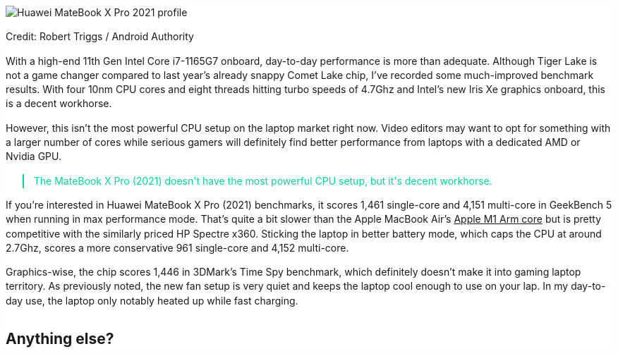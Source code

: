 <p><img class="size-large wp-image-1212141 noname aligncenter aa-img" title="Huawei MateBook X Pro 2021 profile" src="https://cdn57.androidauthority.net/wp-content/uploads/2021/03/Huawei-MateBook-X-Pro-2021-profile-1200x675.jpg" alt="Huawei MateBook X Pro 2021 profile" width="1200" height="675" data-attachment-id="1212141" srcset="https://cdn57.androidauthority.net/wp-content/uploads/2021/03/Huawei-MateBook-X-Pro-2021-profile-1200x675.jpg 1200w, https://cdn57.androidauthority.net/wp-content/uploads/2021/03/Huawei-MateBook-X-Pro-2021-profile-300x170.jpg 300w, https://cdn57.androidauthority.net/wp-content/uploads/2021/03/Huawei-MateBook-X-Pro-2021-profile-768x432.jpg 768w, https://cdn57.androidauthority.net/wp-content/uploads/2021/03/Huawei-MateBook-X-Pro-2021-profile-1536x864.jpg 1536w, https://cdn57.androidauthority.net/wp-content/uploads/2021/03/Huawei-MateBook-X-Pro-2021-profile-16x9.jpg 16w, https://cdn57.androidauthority.net/wp-content/uploads/2021/03/Huawei-MateBook-X-Pro-2021-profile-32x18.jpg 32w, https://cdn57.androidauthority.net/wp-content/uploads/2021/03/Huawei-MateBook-X-Pro-2021-profile-28x16.jpg 28w, https://cdn57.androidauthority.net/wp-content/uploads/2021/03/Huawei-MateBook-X-Pro-2021-profile-56x32.jpg 56w, https://cdn57.androidauthority.net/wp-content/uploads/2021/03/Huawei-MateBook-X-Pro-2021-profile-64x36.jpg 64w, https://cdn57.androidauthority.net/wp-content/uploads/2021/03/Huawei-MateBook-X-Pro-2021-profile-712x400.jpg 712w, https://cdn57.androidauthority.net/wp-content/uploads/2021/03/Huawei-MateBook-X-Pro-2021-profile-1000x563.jpg 1000w, https://cdn57.androidauthority.net/wp-content/uploads/2021/03/Huawei-MateBook-X-Pro-2021-profile-792x446.jpg 792w, https://cdn57.androidauthority.net/wp-content/uploads/2021/03/Huawei-MateBook-X-Pro-2021-profile-1280x720.jpg 1280w, https://cdn57.androidauthority.net/wp-content/uploads/2021/03/Huawei-MateBook-X-Pro-2021-profile-840x472.jpg 840w, https://cdn57.androidauthority.net/wp-content/uploads/2021/03/Huawei-MateBook-X-Pro-2021-profile-1340x754.jpg 1340w, https://cdn57.androidauthority.net/wp-content/uploads/2021/03/Huawei-MateBook-X-Pro-2021-profile-770x433.jpg 770w, https://cdn57.androidauthority.net/wp-content/uploads/2021/03/Huawei-MateBook-X-Pro-2021-profile-356x200.jpg 356w, https://cdn57.androidauthority.net/wp-content/uploads/2021/03/Huawei-MateBook-X-Pro-2021-profile-675x380.jpg 675w, https://cdn57.androidauthority.net/wp-content/uploads/2021/03/Huawei-MateBook-X-Pro-2021-profile.jpg 1920w" sizes="(max-width: 1200px) 100vw, 1200px" /></p>
<div class="aa-img-source-credit">
<div class="aa-img-source-and-credit full">
<div class="aa-img-credit text-right"><span>Credit: </span>Robert Triggs / Android Authority</div>
</div>
</div>
<p>With a high-end 11th Gen Intel Core i7-1165G7 onboard, day-to-day performance is more than adequate. Although Tiger Lake is not a game changer compared to last year&#8217;s already snappy Comet Lake chip, I&#8217;ve recorded some much-improved benchmark results. With four 10nm CPU cores and eight threads hitting turbo speeds of 4.7Ghz and Intel&#8217;s new Iris Xe graphics onboard, this is a decent workhorse.</p>
<p>However, this isn&#8217;t the most powerful CPU setup on the laptop market right now. Video editors may want to opt for something with a larger number of cores while serious gamers will definitely find better performance from laptops with a dedicated AMD or Nvidia GPU.</p>
<div class="clear"></div><blockquote class="quote_new center" style="color: #00D49F; border-color: #00D49F;"><p>The MateBook X Pro (2021) doesn't have the most powerful CPU setup, but it's decent workhorse.</p></blockquote><div class="clear"></div>
<p>If you&#8217;re interested in Huawei MateBook X Pro (2021) benchmarks, it scores 1,461 single-core and 4,151 multi-core in GeekBench 5 when running in max performance mode. That&#8217;s quite a bit slower than the Apple MacBook Air&#8217;s <a href="https://www.androidauthority.com/apple-m1-test-benchmark-performance-thermal-1185988/" target="_blank" rel="noopener">Apple M1 Arm core</a> but is pretty competitive with the similarly priced HP Spectre x360. Sticking the laptop in better battery mode, which caps the CPU at around 2.7Ghz, scores a more conservative 961 single-core and 4,152 multi-core.</p>
<p>Graphics-wise, the chip scores 1,446 in 3DMark&#8217;s Time Spy benchmark, which definitely doesn&#8217;t make it into gaming laptop territory. As previously noted, the new fan setup is very quiet and keeps the laptop cool enough to use on your lap. In my day-to-day use, the laptop only notably heated up while fast charging.</p>
<div id="anythingelse" class="content-section-divider" data-label="Everything else"></span></div>
<h2>Anything else?</h2>